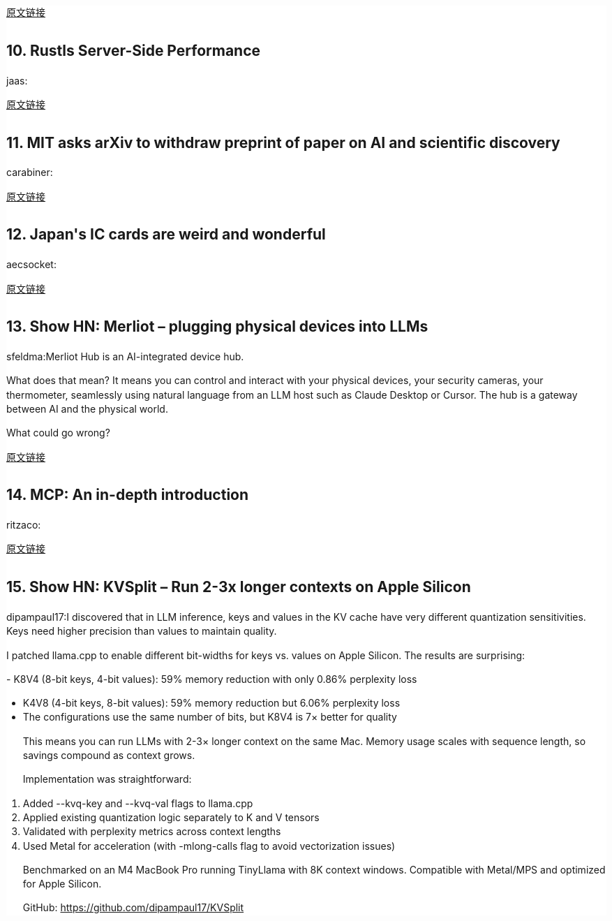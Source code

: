 [原文链接](https://github.com/Nicoshev/rapidhash)

## 10. Rustls Server-Side Performance

jaas:

[原文链接](https://www.memorysafety.org/blog/rustls-server-perf/)

## 11. MIT asks arXiv to withdraw preprint of paper on AI and scientific discovery

carabiner:

[原文链接](https://economics.mit.edu/news/assuring-accurate-research-record)

## 12. Japan's IC cards are weird and wonderful

aecsocket:

[原文链接](https://aruarian.dance/blog/japan-ic-cards/)

## 13. Show HN: Merliot – plugging physical devices into LLMs

sfeldma:Merliot Hub is an AI-integrated device hub.<p>What does that mean? It means you can control and interact with your physical devices, your security cameras, your thermometer, seamlessly using natural language from an LLM host such as Claude Desktop or Cursor. The hub is a gateway between AI and the physical world.<p>What could go wrong?

[原文链接](https://github.com/merliot/hub)

## 14. MCP: An in-depth introduction

ritzaco:

[原文链接](https://www.speakeasy.com/mcp/mcp-tutorial)

## 15. Show HN: KVSplit – Run 2-3x longer contexts on Apple Silicon

dipampaul17:I discovered that in LLM inference, keys and values in the KV cache have very different quantization sensitivities. Keys need higher precision than values to maintain quality.<p>I patched llama.cpp to enable different bit-widths for keys vs. values on Apple Silicon. The results are surprising:<p>- K8V4 (8-bit keys, 4-bit values): 59% memory reduction with only 0.86% perplexity loss
- K4V8 (4-bit keys, 8-bit values): 59% memory reduction but 6.06% perplexity loss
- The configurations use the same number of bits, but K8V4 is 7× better for quality<p>This means you can run LLMs with 2-3× longer context on the same Mac. Memory usage scales with sequence length, so savings compound as context grows.<p>Implementation was straightforward: 
1. Added --kvq-key and --kvq-val flags to llama.cpp
2. Applied existing quantization logic separately to K and V tensors
3. Validated with perplexity metrics across context lengths
4. Used Metal for acceleration (with -mlong-calls flag to avoid vectorization issues)<p>Benchmarked on an M4 MacBook Pro running TinyLlama with 8K context windows. Compatible with Metal&#x2F;MPS and optimized for Apple Silicon.<p>GitHub: <a href="https:&#x2F;&#x2F;github.com&#x2F;dipampaul17&#x2F;KVSplit">https:&#x2F;&#x2F;github.com&#x2F;dipampaul17&#x2F;KVSplit</a>
